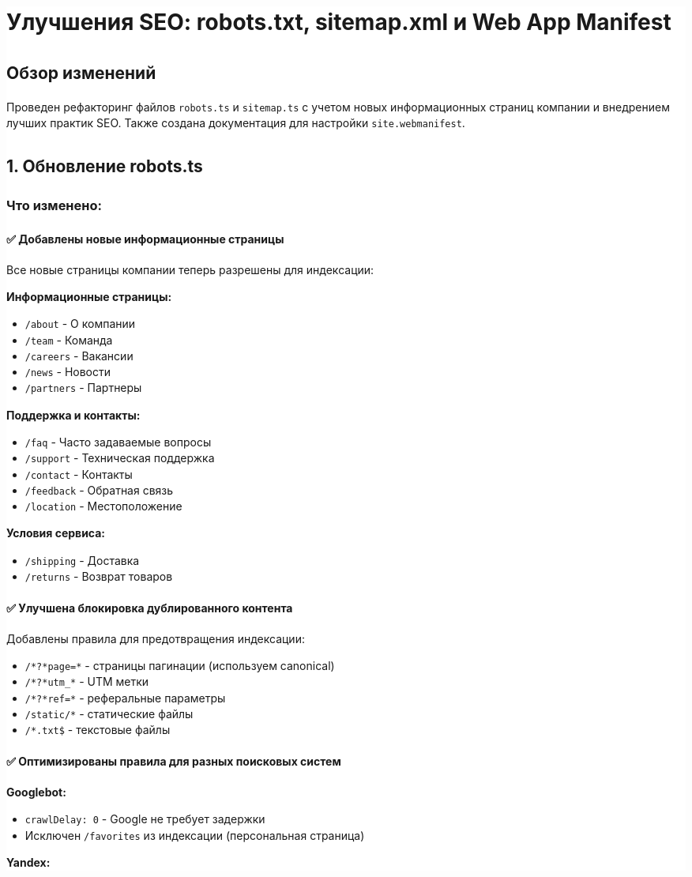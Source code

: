 # Улучшения SEO: robots.txt, sitemap.xml и Web App Manifest

## Обзор изменений

Проведен рефакторинг файлов `robots.ts` и `sitemap.ts` с учетом новых информационных страниц компании и внедрением лучших практик SEO. Также создана документация для настройки `site.webmanifest`.

## 1. Обновление robots.ts

### Что изменено:

#### ✅ Добавлены новые информационные страницы

Все новые страницы компании теперь разрешены для индексации:

**Информационные страницы:**

- `/about` - О компании
- `/team` - Команда
- `/careers` - Вакансии
- `/news` - Новости
- `/partners` - Партнеры

**Поддержка и контакты:**

- `/faq` - Часто задаваемые вопросы
- `/support` - Техническая поддержка
- `/contact` - Контакты
- `/feedback` - Обратная связь
- `/location` - Местоположение

**Условия сервиса:**

- `/shipping` - Доставка
- `/returns` - Возврат товаров

#### ✅ Улучшена блокировка дублированного контента

Добавлены правила для предотвращения индексации:

- `/*?*page=*` - страницы пагинации (используем canonical)
- `/*?*utm_*` - UTM метки
- `/*?*ref=*` - реферальные параметры
- `/static/*` - статические файлы
- `/*.txt$` - текстовые файлы

#### ✅ Оптимизированы правила для разных поисковых систем

**Googlebot:**

- `crawlDelay: 0` - Google не требует задержки
- Исключен `/favorites` из индексации (персональная страница)

**Yandex:**
